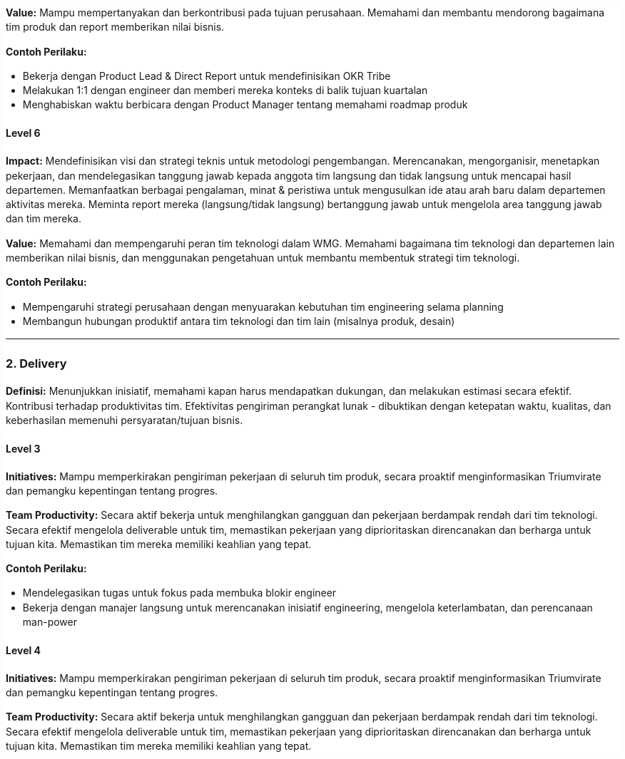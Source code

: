 **Value:** Mampu mempertanyakan dan berkontribusi pada tujuan perusahaan. Memahami dan membantu mendorong bagaimana tim produk dan report memberikan nilai bisnis.

**Contoh Perilaku:**

- Bekerja dengan Product Lead & Direct Report untuk mendefinisikan OKR Tribe
- Melakukan 1:1 dengan engineer dan memberi mereka konteks di balik tujuan kuartalan
- Menghabiskan waktu berbicara dengan Product Manager tentang memahami roadmap produk

#### Level 6

**Impact:** Mendefinisikan visi dan strategi teknis untuk metodologi pengembangan. Merencanakan, mengorganisir, menetapkan pekerjaan, dan mendelegasikan tanggung jawab kepada anggota tim langsung dan tidak langsung untuk mencapai hasil departemen. Memanfaatkan berbagai pengalaman, minat & peristiwa untuk mengusulkan ide atau arah baru dalam departemen aktivitas mereka. Meminta report mereka (langsung/tidak langsung) bertanggung jawab untuk mengelola area tanggung jawab dan tim mereka.

**Value:** Memahami dan mempengaruhi peran tim teknologi dalam WMG. Memahami bagaimana tim teknologi dan departemen lain memberikan nilai bisnis, dan menggunakan pengetahuan untuk membantu membentuk strategi tim teknologi.

**Contoh Perilaku:**

- Mempengaruhi strategi perusahaan dengan menyuarakan kebutuhan tim engineering selama planning
- Membangun hubungan produktif antara tim teknologi dan tim lain (misalnya produk, desain)

---

### 2. Delivery

**Definisi:** Menunjukkan inisiatif, memahami kapan harus mendapatkan dukungan, dan melakukan estimasi secara efektif. Kontribusi terhadap produktivitas tim. Efektivitas pengiriman perangkat lunak - dibuktikan dengan ketepatan waktu, kualitas, dan keberhasilan memenuhi persyaratan/tujuan bisnis.

#### Level 3

**Initiatives:** Mampu memperkirakan pengiriman pekerjaan di seluruh tim produk, secara proaktif menginformasikan Triumvirate dan pemangku kepentingan tentang progres.

**Team Productivity:** Secara aktif bekerja untuk menghilangkan gangguan dan pekerjaan berdampak rendah dari tim teknologi. Secara efektif mengelola deliverable untuk tim, memastikan pekerjaan yang diprioritaskan direncanakan dan berharga untuk tujuan kita. Memastikan tim mereka memiliki keahlian yang tepat.

**Contoh Perilaku:**

- Mendelegasikan tugas untuk fokus pada membuka blokir engineer
- Bekerja dengan manajer langsung untuk merencanakan inisiatif engineering, mengelola keterlambatan, dan perencanaan man-power

#### Level 4

**Initiatives:** Mampu memperkirakan pengiriman pekerjaan di seluruh tim produk, secara proaktif menginformasikan Triumvirate dan pemangku kepentingan tentang progres.

**Team Productivity:** Secara aktif bekerja untuk menghilangkan gangguan dan pekerjaan berdampak rendah dari tim teknologi. Secara efektif mengelola deliverable untuk tim, memastikan pekerjaan yang diprioritaskan direncanakan dan berharga untuk tujuan kita. Memastikan tim mereka memiliki keahlian yang tepat.
